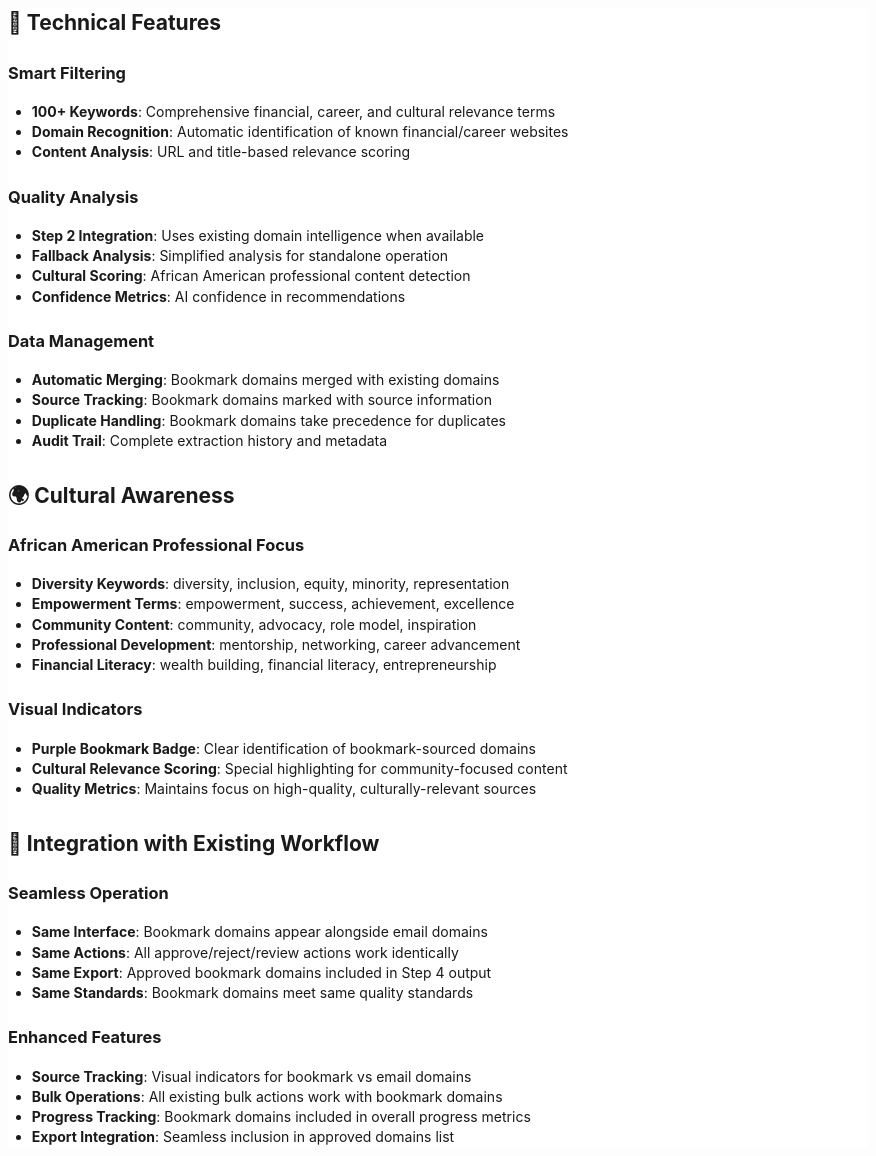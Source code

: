 ## 🔧 Technical Features

### Smart Filtering
- **100+ Keywords**: Comprehensive financial, career, and cultural relevance terms
- **Domain Recognition**: Automatic identification of known financial/career websites
- **Content Analysis**: URL and title-based relevance scoring

### Quality Analysis
- **Step 2 Integration**: Uses existing domain intelligence when available
- **Fallback Analysis**: Simplified analysis for standalone operation
- **Cultural Scoring**: African American professional content detection
- **Confidence Metrics**: AI confidence in recommendations

### Data Management
- **Automatic Merging**: Bookmark domains merged with existing domains
- **Source Tracking**: Bookmark domains marked with source information
- **Duplicate Handling**: Bookmark domains take precedence for duplicates
- **Audit Trail**: Complete extraction history and metadata

## 🌍 Cultural Awareness

### African American Professional Focus
- **Diversity Keywords**: diversity, inclusion, equity, minority, representation
- **Empowerment Terms**: empowerment, success, achievement, excellence
- **Community Content**: community, advocacy, role model, inspiration
- **Professional Development**: mentorship, networking, career advancement
- **Financial Literacy**: wealth building, financial literacy, entrepreneurship

### Visual Indicators
- **Purple Bookmark Badge**: Clear identification of bookmark-sourced domains
- **Cultural Relevance Scoring**: Special highlighting for community-focused content
- **Quality Metrics**: Maintains focus on high-quality, culturally-relevant sources

## 🔗 Integration with Existing Workflow

### Seamless Operation
- **Same Interface**: Bookmark domains appear alongside email domains
- **Same Actions**: All approve/reject/review actions work identically
- **Same Export**: Approved bookmark domains included in Step 4 output
- **Same Standards**: Bookmark domains meet same quality standards

### Enhanced Features
- **Source Tracking**: Visual indicators for bookmark vs email domains
- **Bulk Operations**: All existing bulk actions work with bookmark domains
- **Progress Tracking**: Bookmark domains included in overall progress metrics
- **Export Integration**: Seamless inclusion in approved domains list
